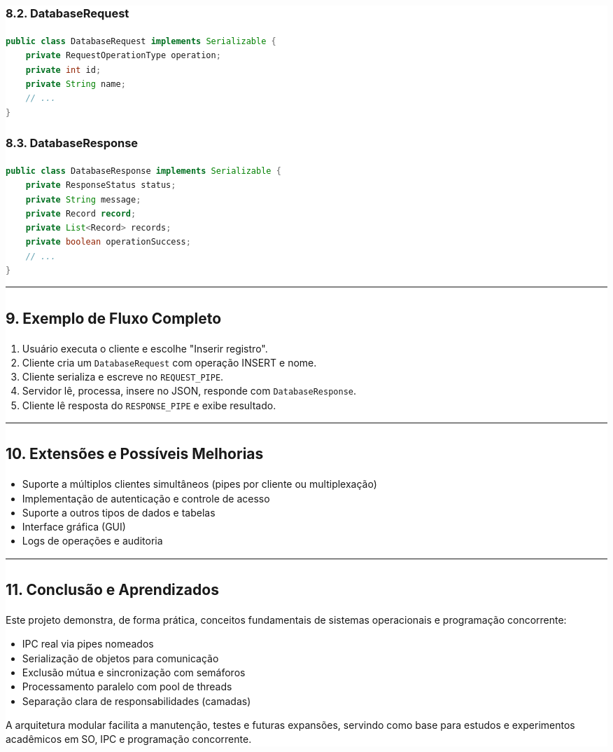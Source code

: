 ### 8.2. DatabaseRequest
```java
public class DatabaseRequest implements Serializable {
    private RequestOperationType operation;
    private int id;
    private String name;
    // ...
}
```

### 8.3. DatabaseResponse
```java
public class DatabaseResponse implements Serializable {
    private ResponseStatus status;
    private String message;
    private Record record;
    private List<Record> records;
    private boolean operationSuccess;
    // ...
}
```

---

## 9. Exemplo de Fluxo Completo

1. Usuário executa o cliente e escolhe "Inserir registro".
2. Cliente cria um `DatabaseRequest` com operação INSERT e nome.
3. Cliente serializa e escreve no `REQUEST_PIPE`.
4. Servidor lê, processa, insere no JSON, responde com `DatabaseResponse`.
5. Cliente lê resposta do `RESPONSE_PIPE` e exibe resultado.

---

## 10. Extensões e Possíveis Melhorias

- Suporte a múltiplos clientes simultâneos (pipes por cliente ou multiplexação)
- Implementação de autenticação e controle de acesso
- Suporte a outros tipos de dados e tabelas
- Interface gráfica (GUI)
- Logs de operações e auditoria

---

## 11. Conclusão e Aprendizados

Este projeto demonstra, de forma prática, conceitos fundamentais de sistemas operacionais e programação concorrente:
- IPC real via pipes nomeados
- Serialização de objetos para comunicação
- Exclusão mútua e sincronização com semáforos
- Processamento paralelo com pool de threads
- Separação clara de responsabilidades (camadas)

A arquitetura modular facilita a manutenção, testes e futuras expansões, servindo como base para estudos e experimentos acadêmicos em SO, IPC e programação concorrente.
